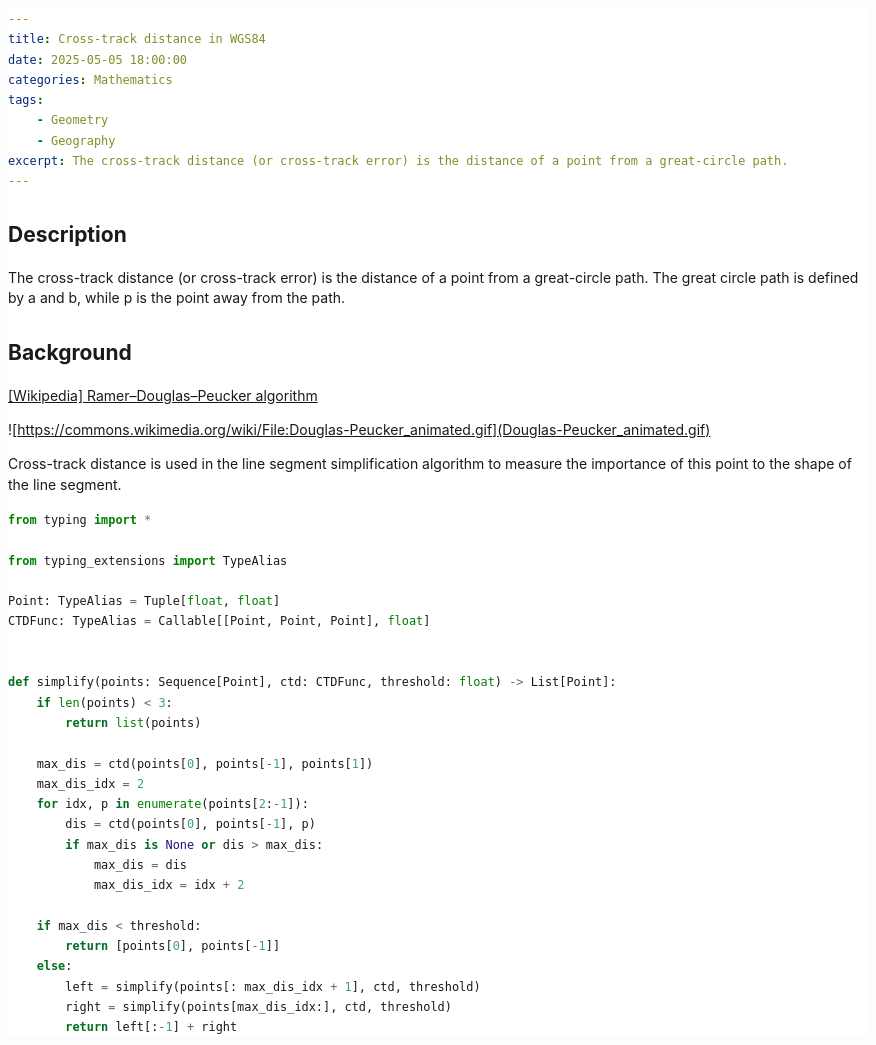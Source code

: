 ```yaml
---
title: Cross-track distance in WGS84
date: 2025-05-05 18:00:00
categories: Mathematics
tags:
    - Geometry
    - Geography
excerpt: The cross-track distance (or cross-track error) is the distance of a point from a great-circle path.
---
```


## Description

The cross-track distance (or cross-track error) is the distance of a point from a great-circle path.
The great circle path is defined by a and b, while p is the point away from the path.

## Background

[[Wikipedia] Ramer–Douglas–Peucker algorithm](https://en.wikipedia.org/wiki/Ramer%E2%80%93Douglas%E2%80%93Peucker_algorithm)

![https://commons.wikimedia.org/wiki/File:Douglas-Peucker_animated.gif](Douglas-Peucker_animated.gif)

Cross-track distance is used in the line segment simplification algorithm to measure the importance of this point to the shape of the line segment.

```python
from typing import *

from typing_extensions import TypeAlias

Point: TypeAlias = Tuple[float, float]
CTDFunc: TypeAlias = Callable[[Point, Point, Point], float]


def simplify(points: Sequence[Point], ctd: CTDFunc, threshold: float) -> List[Point]:
    if len(points) < 3:
        return list(points)

    max_dis = ctd(points[0], points[-1], points[1])
    max_dis_idx = 2
    for idx, p in enumerate(points[2:-1]):
        dis = ctd(points[0], points[-1], p)
        if max_dis is None or dis > max_dis:
            max_dis = dis
            max_dis_idx = idx + 2

    if max_dis < threshold:
        return [points[0], points[-1]]
    else:
        left = simplify(points[: max_dis_idx + 1], ctd, threshold)
        right = simplify(points[max_dis_idx:], ctd, threshold)
        return left[:-1] + right
```

